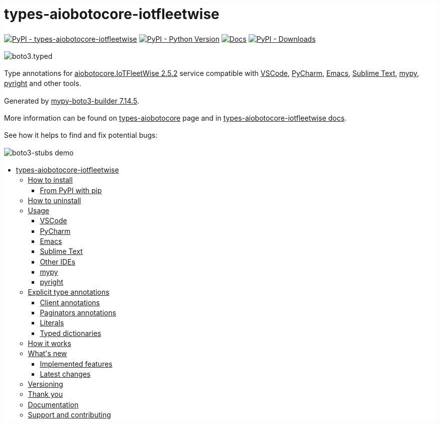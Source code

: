 <a id="types-aiobotocore-iotfleetwise"></a>

# types-aiobotocore-iotfleetwise

[![PyPI - types-aiobotocore-iotfleetwise](https://img.shields.io/pypi/v/types-aiobotocore-iotfleetwise.svg?color=blue)](https://pypi.org/project/types-aiobotocore-iotfleetwise)
[![PyPI - Python Version](https://img.shields.io/pypi/pyversions/types-aiobotocore-iotfleetwise.svg?color=blue)](https://pypi.org/project/types-aiobotocore-iotfleetwise)
[![Docs](https://img.shields.io/readthedocs/types-aiobotocore.svg?color=blue)](https://youtype.github.io/types_aiobotocore_docs/types_aiobotocore_iotfleetwise/)
[![PyPI - Downloads](https://img.shields.io/pypi/dm/types-aiobotocore-iotfleetwise?color=blue)](https://pypistats.org/packages/types-aiobotocore-iotfleetwise)

![boto3.typed](https://github.com/youtype/mypy_boto3_builder/raw/main/logo.png)

Type annotations for
[aiobotocore.IoTFleetWise 2.5.2](https://boto3.amazonaws.com/v1/documentation/api/latest/reference/services/iotfleetwise.html#IoTFleetWise)
service compatible with [VSCode](https://code.visualstudio.com/),
[PyCharm](https://www.jetbrains.com/pycharm/),
[Emacs](https://www.gnu.org/software/emacs/),
[Sublime Text](https://www.sublimetext.com/),
[mypy](https://github.com/python/mypy),
[pyright](https://github.com/microsoft/pyright) and other tools.

Generated by
[mypy-boto3-builder 7.14.5](https://github.com/youtype/mypy_boto3_builder).

More information can be found on
[types-aiobotocore](https://pypi.org/project/types-aiobotocore/) page and in
[types-aiobotocore-iotfleetwise docs](https://youtype.github.io/types_aiobotocore_docs/types_aiobotocore_iotfleetwise/).

See how it helps to find and fix potential bugs:

![boto3-stubs demo](https://github.com/youtype/mypy_boto3_builder/raw/main/demo.gif)

- [types-aiobotocore-iotfleetwise](#types-aiobotocore-iotfleetwise)
  - [How to install](#how-to-install)
    - [From PyPI with pip](#from-pypi-with-pip)
  - [How to uninstall](#how-to-uninstall)
  - [Usage](#usage)
    - [VSCode](#vscode)
    - [PyCharm](#pycharm)
    - [Emacs](#emacs)
    - [Sublime Text](#sublime-text)
    - [Other IDEs](#other-ides)
    - [mypy](#mypy)
    - [pyright](#pyright)
  - [Explicit type annotations](#explicit-type-annotations)
    - [Client annotations](#client-annotations)
    - [Paginators annotations](#paginators-annotations)
    - [Literals](#literals)
    - [Typed dictionaries](#typed-dictionaries)
  - [How it works](#how-it-works)
  - [What's new](#what's-new)
    - [Implemented features](#implemented-features)
    - [Latest changes](#latest-changes)
  - [Versioning](#versioning)
  - [Thank you](#thank-you)
  - [Documentation](#documentation)
  - [Support and contributing](#support-and-contributing)
